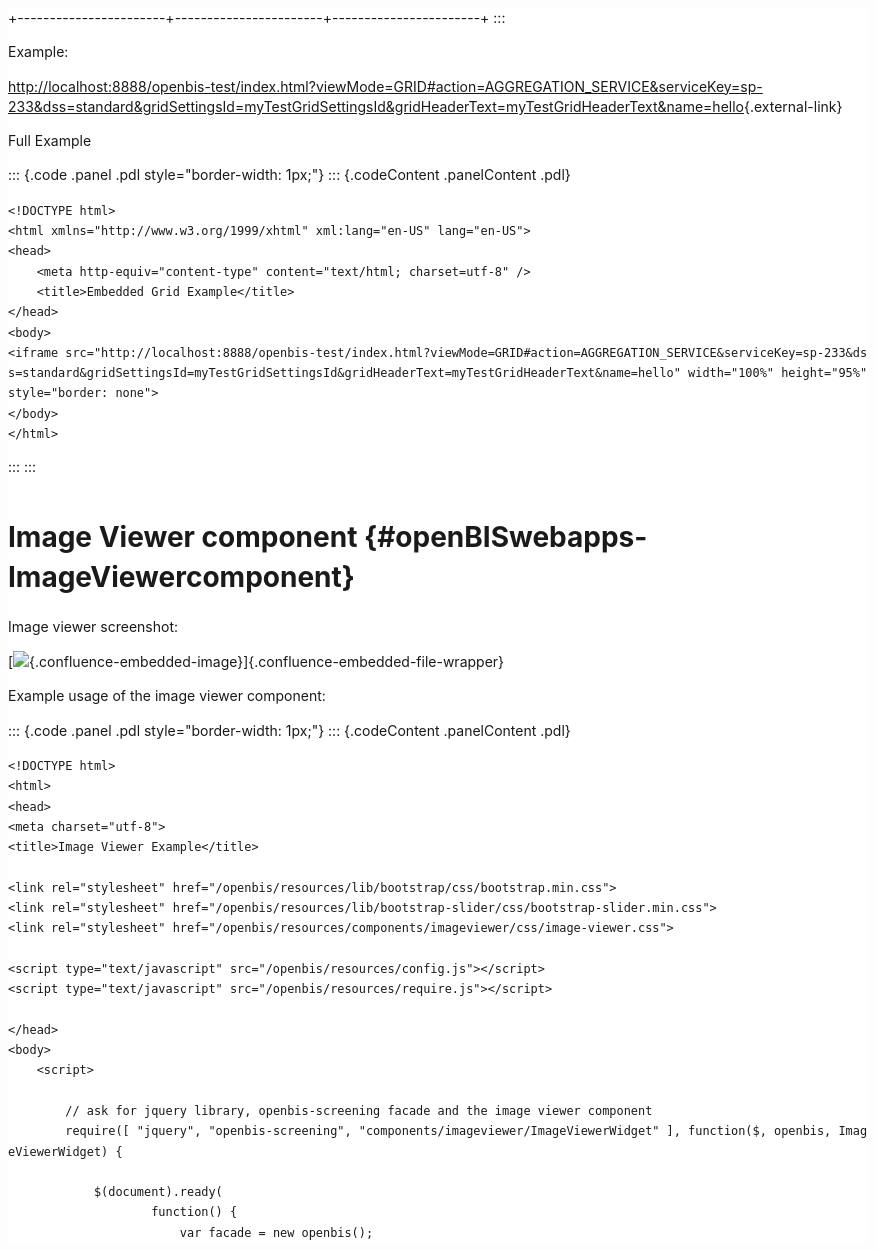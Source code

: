 +-----------------------+-----------------------+-----------------------+
:::

Example:

[http://localhost:8888/openbis-test/index.html?viewMode=GRID\#action=AGGREGATION\_SERVICE&serviceKey=sp-233&dss=standard&gridSettingsId=myTestGridSettingsId&gridHeaderText=myTestGridHeaderText&name=hello](http://localhost:8888/openbis-test/index.html?viewMode=GRID#action=AGGREGATION_SERVICE&serviceKey=sp-233&dss=standard&name=hello){.external-link}

Full Example

::: {.code .panel .pdl style="border-width: 1px;"}
::: {.codeContent .panelContent .pdl}
``` {.syntaxhighlighter-pre syntaxhighlighter-params="brush: html/xml; gutter: false; theme: Confluence" theme="Confluence"}
<!DOCTYPE html>
<html xmlns="http://www.w3.org/1999/xhtml" xml:lang="en-US" lang="en-US">
<head>
    <meta http-equiv="content-type" content="text/html; charset=utf-8" />
    <title>Embedded Grid Example</title>
</head>
<body>
<iframe src="http://localhost:8888/openbis-test/index.html?viewMode=GRID#action=AGGREGATION_SERVICE&serviceKey=sp-233&dss=standard&gridSettingsId=myTestGridSettingsId&gridHeaderText=myTestGridHeaderText&name=hello" width="100%" height="95%" style="border: none">
</body>
</html>
```
:::
:::

Image Viewer component {#openBISwebapps-ImageViewercomponent}
======================

Image viewer screenshot:

[![](attachments/53745961/53746213.png){.confluence-embedded-image}]{.confluence-embedded-file-wrapper}

Example usage of the image viewer component:

::: {.code .panel .pdl style="border-width: 1px;"}
::: {.codeContent .panelContent .pdl}
``` {.syntaxhighlighter-pre syntaxhighlighter-params="brush: html/xml; gutter: false; theme: Confluence" theme="Confluence"}
<!DOCTYPE html>
<html>
<head>
<meta charset="utf-8">
<title>Image Viewer Example</title>

<link rel="stylesheet" href="/openbis/resources/lib/bootstrap/css/bootstrap.min.css">
<link rel="stylesheet" href="/openbis/resources/lib/bootstrap-slider/css/bootstrap-slider.min.css">
<link rel="stylesheet" href="/openbis/resources/components/imageviewer/css/image-viewer.css">

<script type="text/javascript" src="/openbis/resources/config.js"></script>
<script type="text/javascript" src="/openbis/resources/require.js"></script>

</head>
<body>
    <script>
        
        // ask for jquery library, openbis-screening facade and the image viewer component
        require([ "jquery", "openbis-screening", "components/imageviewer/ImageViewerWidget" ], function($, openbis, ImageViewerWidget) {

            $(document).ready(
                    function() {
                        var facade = new openbis();
```